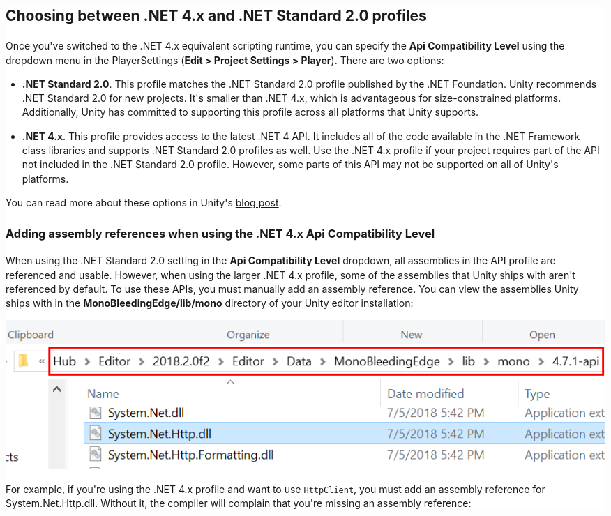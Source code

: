## Choosing between .NET 4.x and .NET Standard 2.0 profiles

Once you've switched to the .NET 4.x equivalent scripting runtime, you can specify the **Api Compatibility Level** using the dropdown menu in the PlayerSettings (**Edit > Project Settings > Player**). There are two options:

* **.NET Standard 2.0**. This profile matches the [.NET Standard 2.0 profile](https://github.com/dotnet/standard/blob/master/docs/versions/netstandard2.0.md) published by the .NET Foundation. Unity recommends .NET Standard 2.0 for new projects. It's smaller than .NET 4.x, which is advantageous for size-constrained platforms. Additionally, Unity has committed to supporting this profile across all platforms that Unity supports.

* **.NET 4.x**. This profile provides access to the latest .NET 4 API. It includes all of the code available in the .NET Framework class libraries and supports .NET Standard 2.0 profiles as well. Use the .NET 4.x profile if your project requires part of the API not included in the .NET Standard 2.0 profile. However, some parts of this API may not be supported on all of Unity's platforms.

You can read more about these options in Unity's [blog post](https://blogs.unity3d.com/2018/03/28/updated-scripting-runtime-in-unity-2018-1-what-does-the-future-hold/).

### Adding assembly references when using the .NET 4.x Api Compatibility Level

When using the .NET Standard 2.0 setting in the **Api Compatibility Level** dropdown, all assemblies in the API profile are referenced and usable. However, when using the larger .NET 4.x profile, some of the assemblies that Unity ships with aren't referenced by default. To use these APIs, you must manually add an assembly reference. You can view the assemblies Unity ships with in the **MonoBleedingEdge/lib/mono** directory of your Unity editor installation:

![MonoBleedingEdge directory](media/vs/vstu-monobleedingedge.png)

For example, if you're using the .NET 4.x profile and want to use `HttpClient`, you must add an assembly reference for System.Net.Http.dll. Without it, the compiler will complain that you're missing an assembly reference:
